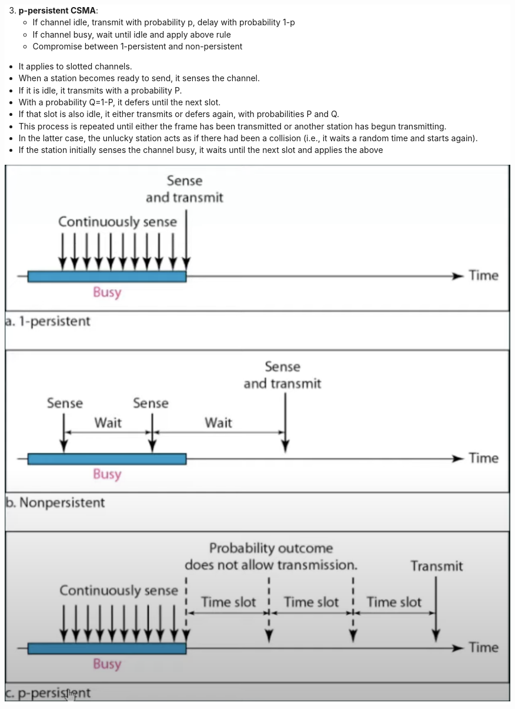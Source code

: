 3. **p-persistent CSMA**:
   - If channel idle, transmit with probability p, delay with probability 1-p
   - If channel busy, wait until idle and apply above rule
   - Compromise between 1-persistent and non-persistent

* It applies to slotted channels.
* When a station becomes ready to send, it senses the channel.
* If it is idle, it transmits with a probability P.
* With a probability Q=1-P, it defers until the next slot.
* If that slot is also idle, it either transmits or defers again, with probabilities P and Q.
* This process is repeated until either the frame has been transmitted or another station has begun transmitting.
* In the latter case, the unlucky station acts as if there had been a collision (i.e., it waits a random time and starts again).
* If the station initially senses the channel busy, it waits until the next slot and applies the above

![CSMA Persistence Methods](/images/persistent.png)
